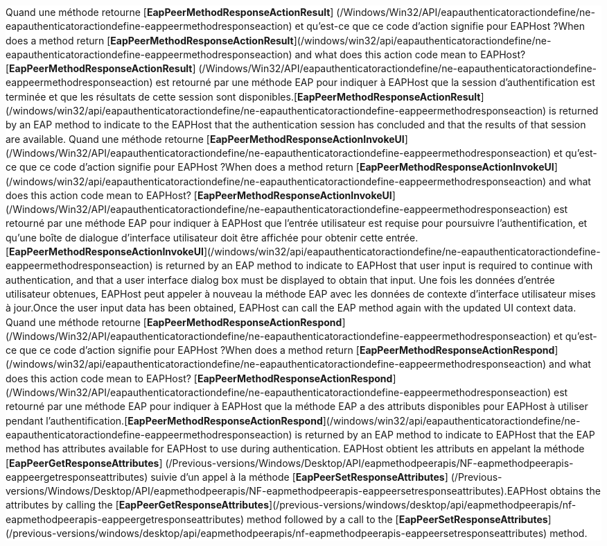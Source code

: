 <td><span data-ttu-id="b98fe-168">Quand une méthode retourne [<strong>EapPeerMethodResponseActionResult</strong>] (/Windows/Win32/API/eapauthenticatoractiondefine/ne-eapauthenticatoractiondefine-eappeermethodresponseaction) et qu’est-ce que ce code d’action signifie pour EAPHost ?</span><span class="sxs-lookup"><span data-stu-id="b98fe-168">When does a method return [<strong>EapPeerMethodResponseActionResult</strong>](/windows/win32/api/eapauthenticatoractiondefine/ne-eapauthenticatoractiondefine-eappeermethodresponseaction) and what does this action code mean to EAPHost?</span></span></td>
<td><span data-ttu-id="b98fe-169">[<strong>EapPeerMethodResponseActionResult</strong>] (/Windows/Win32/API/eapauthenticatoractiondefine/ne-eapauthenticatoractiondefine-eappeermethodresponseaction) est retourné par une méthode EAP pour indiquer à EAPHost que la session d’authentification est terminée et que les résultats de cette session sont disponibles.</span><span class="sxs-lookup"><span data-stu-id="b98fe-169">[<strong>EapPeerMethodResponseActionResult</strong>](/windows/win32/api/eapauthenticatoractiondefine/ne-eapauthenticatoractiondefine-eappeermethodresponseaction) is returned by an EAP method to indicate to the EAPHost that the authentication session has concluded and that the results of that session are available.</span></span></td>
</tr>
<tr class="even">
<td><span data-ttu-id="b98fe-170">Quand une méthode retourne [<strong>EapPeerMethodResponseActionInvokeUI</strong>] (/Windows/Win32/API/eapauthenticatoractiondefine/ne-eapauthenticatoractiondefine-eappeermethodresponseaction) et qu’est-ce que ce code d’action signifie pour EAPHost ?</span><span class="sxs-lookup"><span data-stu-id="b98fe-170">When does a method return [<strong>EapPeerMethodResponseActionInvokeUI</strong>](/windows/win32/api/eapauthenticatoractiondefine/ne-eapauthenticatoractiondefine-eappeermethodresponseaction) and what does this action code mean to EAPHost?</span></span></td>
<td><span data-ttu-id="b98fe-171">[<strong>EapPeerMethodResponseActionInvokeUI</strong>] (/Windows/Win32/API/eapauthenticatoractiondefine/ne-eapauthenticatoractiondefine-eappeermethodresponseaction) est retourné par une méthode EAP pour indiquer à EAPHost que l’entrée utilisateur est requise pour poursuivre l’authentification, et qu’une boîte de dialogue d’interface utilisateur doit être affichée pour obtenir cette entrée.</span><span class="sxs-lookup"><span data-stu-id="b98fe-171">[<strong>EapPeerMethodResponseActionInvokeUI</strong>](/windows/win32/api/eapauthenticatoractiondefine/ne-eapauthenticatoractiondefine-eappeermethodresponseaction) is returned by an EAP method to indicate to EAPHost that user input is required to continue with authentication, and that a user interface dialog box must be displayed to obtain that input.</span></span> <span data-ttu-id="b98fe-172">Une fois les données d’entrée utilisateur obtenues, EAPHost peut appeler à nouveau la méthode EAP avec les données de contexte d’interface utilisateur mises à jour.</span><span class="sxs-lookup"><span data-stu-id="b98fe-172">Once the user input data has been obtained, EAPHost can call the EAP method again with the updated UI context data.</span></span></td>
</tr>
<tr class="odd">
<td><span data-ttu-id="b98fe-173">Quand une méthode retourne [<strong>EapPeerMethodResponseActionRespond</strong>] (/Windows/Win32/API/eapauthenticatoractiondefine/ne-eapauthenticatoractiondefine-eappeermethodresponseaction) et qu’est-ce que ce code d’action signifie pour EAPHost ?</span><span class="sxs-lookup"><span data-stu-id="b98fe-173">When does a method return [<strong>EapPeerMethodResponseActionRespond</strong>](/windows/win32/api/eapauthenticatoractiondefine/ne-eapauthenticatoractiondefine-eappeermethodresponseaction) and what does this action code mean to EAPHost?</span></span></td>
<td><span data-ttu-id="b98fe-174">[<strong>EapPeerMethodResponseActionRespond</strong>] (/Windows/Win32/API/eapauthenticatoractiondefine/ne-eapauthenticatoractiondefine-eappeermethodresponseaction) est retourné par une méthode EAP pour indiquer à EAPHost que la méthode EAP a des attributs disponibles pour EAPHost à utiliser pendant l’authentification.</span><span class="sxs-lookup"><span data-stu-id="b98fe-174">[<strong>EapPeerMethodResponseActionRespond</strong>](/windows/win32/api/eapauthenticatoractiondefine/ne-eapauthenticatoractiondefine-eappeermethodresponseaction) is returned by an EAP method to indicate to EAPHost that the EAP method has attributes available for EAPHost to use during authentication.</span></span> <span data-ttu-id="b98fe-175">EAPHost obtient les attributs en appelant la méthode [<strong>EapPeerGetResponseAttributes</strong>] (/Previous-versions/Windows/Desktop/API/eapmethodpeerapis/NF-eapmethodpeerapis-eappeergetresponseattributes) suivie d’un appel à la méthode [<strong>EapPeerSetResponseAttributes</strong>] (/Previous-versions/Windows/Desktop/API/eapmethodpeerapis/NF-eapmethodpeerapis-eappeersetresponseattributes).</span><span class="sxs-lookup"><span data-stu-id="b98fe-175">EAPHost obtains the attributes by calling the [<strong>EapPeerGetResponseAttributes</strong>](/previous-versions/windows/desktop/api/eapmethodpeerapis/nf-eapmethodpeerapis-eappeergetresponseattributes) method followed by a call to the [<strong>EapPeerSetResponseAttributes</strong>](/previous-versions/windows/desktop/api/eapmethodpeerapis/nf-eapmethodpeerapis-eappeersetresponseattributes) method.</span></span></td>
</tr>
<tr class="even">